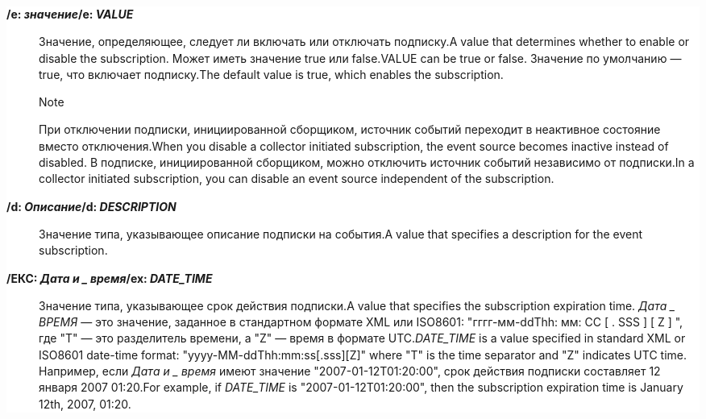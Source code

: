 </dd> <dt>

<span data-ttu-id="3e168-149"><span id="_e_VALUE"></span><span id="_e_value"></span><span id="_E_VALUE"></span>**/e: *значение***</span><span class="sxs-lookup"><span data-stu-id="3e168-149"><span id="_e_VALUE"></span><span id="_e_value"></span><span id="_E_VALUE"></span>**/e: *VALUE***</span></span>
</dt> <dd>

<span data-ttu-id="3e168-150">Значение, определяющее, следует ли включать или отключать подписку.</span><span class="sxs-lookup"><span data-stu-id="3e168-150">A value that determines whether to enable or disable the subscription.</span></span> <span data-ttu-id="3e168-151">Может иметь значение true или false.</span><span class="sxs-lookup"><span data-stu-id="3e168-151">VALUE can be true or false.</span></span> <span data-ttu-id="3e168-152">Значение по умолчанию — true, что включает подписку.</span><span class="sxs-lookup"><span data-stu-id="3e168-152">The default value is true, which enables the subscription.</span></span>

> [!Note]  
> <span data-ttu-id="3e168-153">При отключении подписки, инициированной сборщиком, источник событий переходит в неактивное состояние вместо отключения.</span><span class="sxs-lookup"><span data-stu-id="3e168-153">When you disable a collector initiated subscription, the event source becomes inactive instead of disabled.</span></span> <span data-ttu-id="3e168-154">В подписке, инициированной сборщиком, можно отключить источник событий независимо от подписки.</span><span class="sxs-lookup"><span data-stu-id="3e168-154">In a collector initiated subscription, you can disable an event source independent of the subscription.</span></span>

 

</dd> <dt>

<span data-ttu-id="3e168-155"><span id="_d_DESCRIPTION"></span><span id="_d_description"></span><span id="_D_DESCRIPTION"></span>**/d: *Описание***</span><span class="sxs-lookup"><span data-stu-id="3e168-155"><span id="_d_DESCRIPTION"></span><span id="_d_description"></span><span id="_D_DESCRIPTION"></span>**/d: *DESCRIPTION***</span></span>
</dt> <dd>

<span data-ttu-id="3e168-156">Значение типа, указывающее описание подписки на события.</span><span class="sxs-lookup"><span data-stu-id="3e168-156">A value that specifies a description for the event subscription.</span></span>

</dd> <dt>

<span data-ttu-id="3e168-157"><span id="_ex_DATE_TIME"></span><span id="_ex_date_time"></span><span id="_EX_DATE_TIME"></span>**/ЕКС: *Дата и \_ время***</span><span class="sxs-lookup"><span data-stu-id="3e168-157"><span id="_ex_DATE_TIME"></span><span id="_ex_date_time"></span><span id="_EX_DATE_TIME"></span>**/ex: *DATE\_TIME***</span></span>
</dt> <dd>

<span data-ttu-id="3e168-158">Значение типа, указывающее срок действия подписки.</span><span class="sxs-lookup"><span data-stu-id="3e168-158">A value that specifies the subscription expiration time.</span></span> <span data-ttu-id="3e168-159">*Дата \_ ВРЕМЯ* — это значение, заданное в стандартном формате XML или ISO8601: "гггг-мм-ddThh: мм: СС \[ . SSS \] \[ Z \] ", где "T" — это разделитель времени, а "Z" — время в формате UTC.</span><span class="sxs-lookup"><span data-stu-id="3e168-159">*DATE\_TIME* is a value specified in standard XML or ISO8601 date-time format: "yyyy-MM-ddThh:mm:ss\[.sss\]\[Z\]" where "T" is the time separator and "Z" indicates UTC time.</span></span> <span data-ttu-id="3e168-160">Например, если *Дата и \_ время* имеют значение "2007-01-12T01:20:00", срок действия подписки составляет 12 января 2007 01:20.</span><span class="sxs-lookup"><span data-stu-id="3e168-160">For example, if *DATE\_TIME* is "2007-01-12T01:20:00", then the subscription expiration time is January 12th, 2007, 01:20.</span></span>
